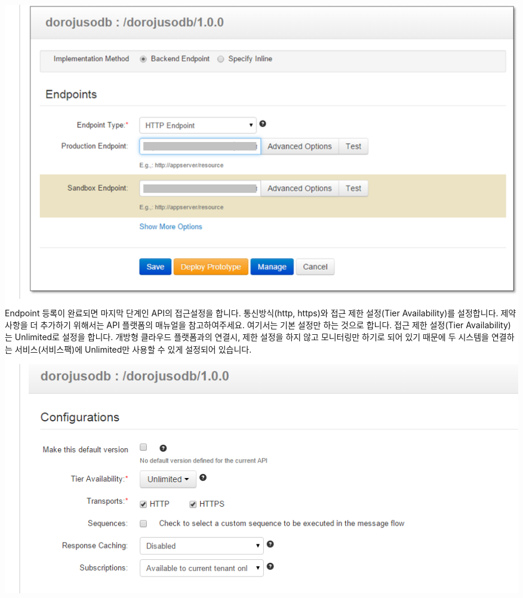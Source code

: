 >![그림. Endpoint 등록](./images2/openpaas-application-apiplatform-dorojuso/api_platform_dorojuso_11.png)


Endpoint 등록이 완료되면 마지막 단계인 API의 접근설정을 합니다. 
통신방식(http, https)와 접근 제한 설정(Tier Availability)를 설정합니다. 제약사항을 더 추가하기 위해서는 API 플랫폼의 매뉴얼을 참고하여주세요. 여기서는 기본 설정만 하는 것으로 합니다. 
접근 제한 설정(Tier Availability)는 Unlimited로 설정을 합니다. 개방형 클라우드 플랫폼과의 연결시, 제한 설정을 하지 않고 모니터링만 하기로 되어 있기 때문에 두 시스템을 연결하는 서비스(서비스팩)에 Unlimited만 사용할 수 있게 설정되어 있습니다.
>![그림. 접속 환경 설정](./images2/openpaas-application-apiplatform-dorojuso/api_platform_dorojuso_12.png)
